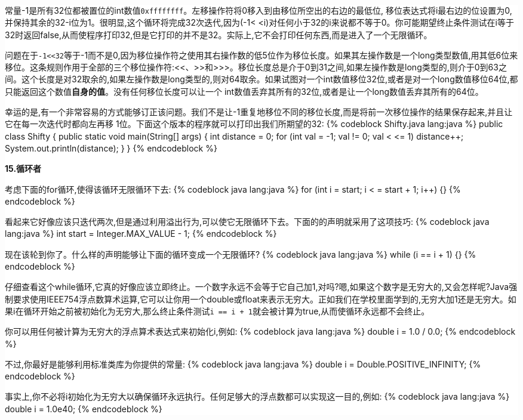 常量-1是所有32位都被置位的int数值`0xffffffff`。左移操作符将0移入到由移位所空出的右边的最低位, 移位表达式将i最右边的位设置为0,并保持其余的32-i位为1。很明显,这个循环将完成32次迭代,因为(-1< &lt;i)对任何小于32的i来说都不等于0。你可能期望终止条件测试在i等于32时返回false,从而使程序打印32,但是它打印的并不是32。实际上,它不会打印任何东西,而是进入了一个无限循环。

问题在于`-1<<32`等于-1而不是0,因为移位操作符之使用其右操作数的低5位作为移位长度。如果其左操作数是一个long类型数值,用其低6位来移位。这条规则作用于全部的三个移位操作符:<<、>>和>>>。移位长度总是介于0到31之间,如果左操作数是long类型的,则介于0到63之间。这个长度是对32取余的,如果左操作数是long类型的,则对64取余。如果试图对一个int数值移位32位,或者是对一个long数值移位64位,都只能返回这个数值**自身的值**。没有任何移位长度可以让一个 int数值丢弃其所有的32位,或者是让一个long数值丢弃其所有的64位。

幸运的是,有一个非常容易的方式能够订正该问题。我们不是让-1重复地移位不同的移位长度,而是将前一次移位操作的结果保存起来,并且让它在每一次迭代时都向左再移 1位。下面这个版本的程序就可以打印出我们所期望的32:
{% codeblock Shifty.java lang:java %}
public class Shifty {
  public static void main(String[] args) {
    int distance = 0;
    for (int val = -1; val != 0; val < <= 1)
      distance++;
    System.out.println(distance);
  }
}
{% endcodeblock %}

**15.循环者**

考虑下面的for循环,使得该循环无限循环下去:
{% codeblock java lang:java %}
for (int i = start; i < = start + 1; i++) {}
{% endcodeblock %}

看起来它好像应该只迭代两次,但是通过利用溢出行为,可以使它无限循环下去。下面的的声明就采用了这项技巧:
{% codeblock java lang:java %}
int start = Integer.MAX_VALUE - 1;
{% endcodeblock %}

现在该轮到你了。什么样的声明能够让下面的循环变成一个无限循环?
{% codeblock java lang:java %}
while (i == i + 1) {}
{% endcodeblock %}

仔细查看这个while循环,它真的好像应该立即终止。一个数字永远不会等于它自己加1,对吗?嗯,如果这个数字是无穷大的,又会怎样呢?Java强制要求使用IEEE754浮点数算术运算,它可以让你用一个double或float来表示无穷大。正如我们在学校里面学到的,无穷大加1还是无穷大。如果i在循环开始之前被初始化为无穷大,那么终止条件测试`i == i + 1`就会被计算为true,从而使循环永远都不会终止。

你可以用任何被计算为无穷大的浮点算术表达式来初始化i,例如:
{% codeblock java lang:java %}
double i = 1.0 / 0.0;
{% endcodeblock %}

不过,你最好是能够利用标准类库为你提供的常量:
{% codeblock java lang:java %}
double i = Double.POSITIVE_INFINITY;
{% endcodeblock %}

事实上,你不必将i初始化为无穷大以确保循环永远执行。任何足够大的浮点数都可以实现这一目的,例如:
{% codeblock java lang:java %}
double i = 1.0e40;
{% endcodeblock %}
